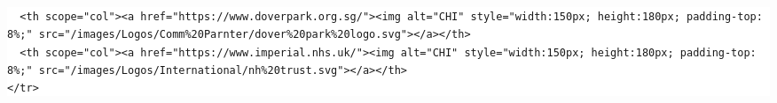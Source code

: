       <th scope="col"><a href="https://www.doverpark.org.sg/"><img alt="CHI" style="width:150px; height:180px; padding-top:8%;" src="/images/Logos/Comm%20Parnter/dover%20park%20logo.svg"></a></th>
      <th scope="col"><a href="https://www.imperial.nhs.uk/"><img alt="CHI" style="width:150px; height:180px; padding-top:8%;" src="/images/Logos/International/nh%20trust.svg"></a></th>
    </tr>
  </thead>
  <tbody>
    <tr>
